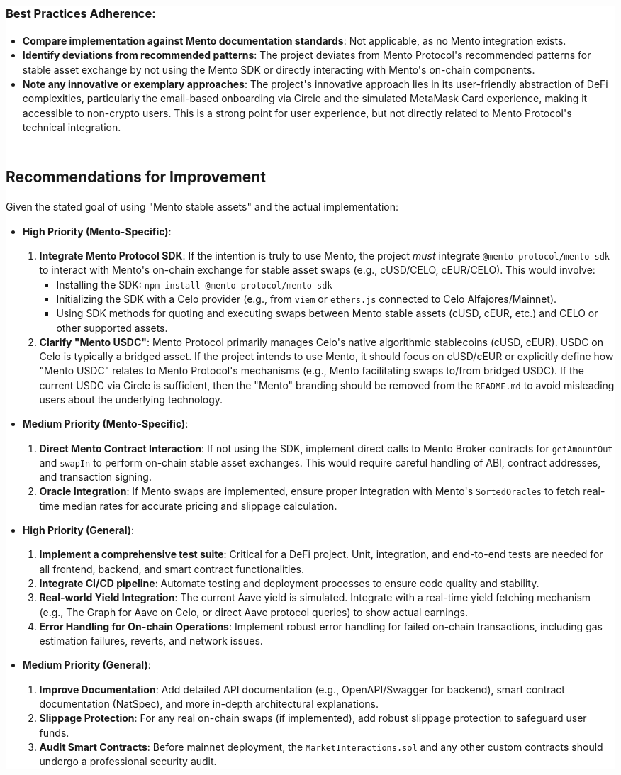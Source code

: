 ### Best Practices Adherence:
-   **Compare implementation against Mento documentation standards**: Not applicable, as no Mento integration exists.
-   **Identify deviations from recommended patterns**: The project deviates from Mento Protocol's recommended patterns for stable asset exchange by not using the Mento SDK or directly interacting with Mento's on-chain components.
-   **Note any innovative or exemplary approaches**: The project's innovative approach lies in its user-friendly abstraction of DeFi complexities, particularly the email-based onboarding via Circle and the simulated MetaMask Card experience, making it accessible to non-crypto users. This is a strong point for user experience, but not directly related to Mento Protocol's technical integration.

---

## Recommendations for Improvement

Given the stated goal of using "Mento stable assets" and the actual implementation:

-   **High Priority (Mento-Specific)**:
    1.  **Integrate Mento Protocol SDK**: If the intention is truly to use Mento, the project *must* integrate `@mento-protocol/mento-sdk` to interact with Mento's on-chain exchange for stable asset swaps (e.g., cUSD/CELO, cEUR/CELO). This would involve:
        *   Installing the SDK: `npm install @mento-protocol/mento-sdk`
        *   Initializing the SDK with a Celo provider (e.g., from `viem` or `ethers.js` connected to Celo Alfajores/Mainnet).
        *   Using SDK methods for quoting and executing swaps between Mento stable assets (cUSD, cEUR, etc.) and CELO or other supported assets.
    2.  **Clarify "Mento USDC"**: Mento Protocol primarily manages Celo's native algorithmic stablecoins (cUSD, cEUR). USDC on Celo is typically a bridged asset. If the project intends to use Mento, it should focus on cUSD/cEUR or explicitly define how "Mento USDC" relates to Mento Protocol's mechanisms (e.g., Mento facilitating swaps to/from bridged USDC). If the current USDC via Circle is sufficient, then the "Mento" branding should be removed from the `README.md` to avoid misleading users about the underlying technology.

-   **Medium Priority (Mento-Specific)**:
    1.  **Direct Mento Contract Interaction**: If not using the SDK, implement direct calls to Mento Broker contracts for `getAmountOut` and `swapIn` to perform on-chain stable asset exchanges. This would require careful handling of ABI, contract addresses, and transaction signing.
    2.  **Oracle Integration**: If Mento swaps are implemented, ensure proper integration with Mento's `SortedOracles` to fetch real-time median rates for accurate pricing and slippage calculation.

-   **High Priority (General)**:
    1.  **Implement a comprehensive test suite**: Critical for a DeFi project. Unit, integration, and end-to-end tests are needed for all frontend, backend, and smart contract functionalities.
    2.  **Integrate CI/CD pipeline**: Automate testing and deployment processes to ensure code quality and stability.
    3.  **Real-world Yield Integration**: The current Aave yield is simulated. Integrate with a real-time yield fetching mechanism (e.g., The Graph for Aave on Celo, or direct Aave protocol queries) to show actual earnings.
    4.  **Error Handling for On-chain Operations**: Implement robust error handling for failed on-chain transactions, including gas estimation failures, reverts, and network issues.

-   **Medium Priority (General)**:
    1.  **Improve Documentation**: Add detailed API documentation (e.g., OpenAPI/Swagger for backend), smart contract documentation (NatSpec), and more in-depth architectural explanations.
    2.  **Slippage Protection**: For any real on-chain swaps (if implemented), add robust slippage protection to safeguard user funds.
    3.  **Audit Smart Contracts**: Before mainnet deployment, the `MarketInteractions.sol` and any other custom contracts should undergo a professional security audit.
